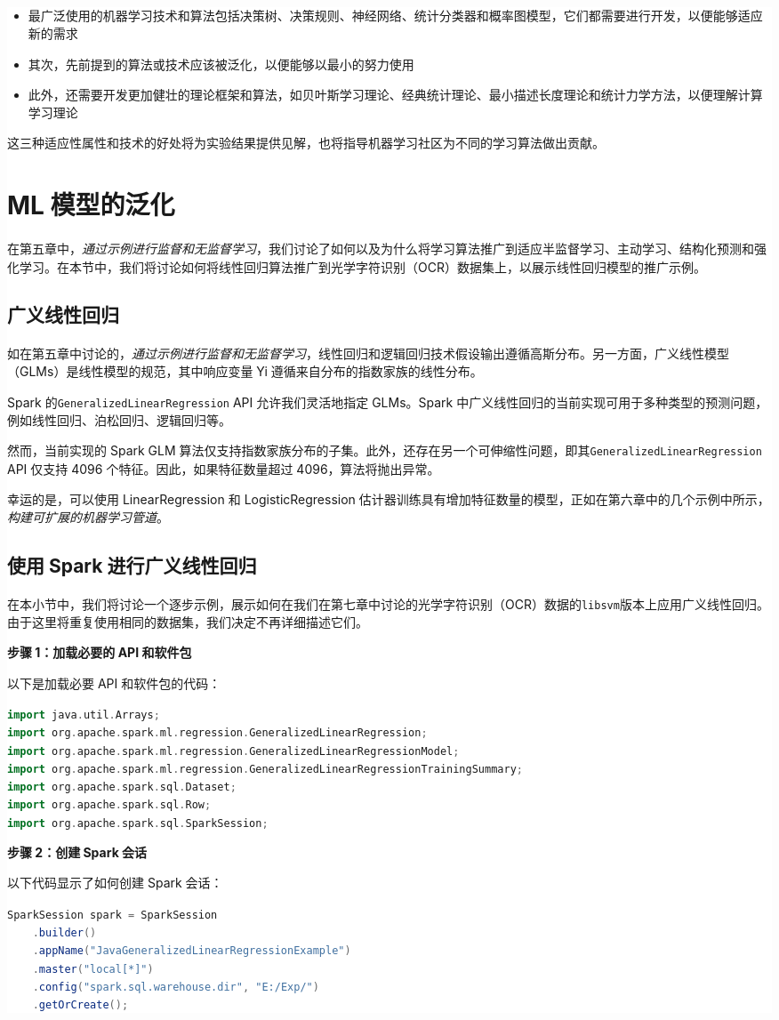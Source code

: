 +   最广泛使用的机器学习技术和算法包括决策树、决策规则、神经网络、统计分类器和概率图模型，它们都需要进行开发，以便能够适应新的需求

+   其次，先前提到的算法或技术应该被泛化，以便能够以最小的努力使用

+   此外，还需要开发更加健壮的理论框架和算法，如贝叶斯学习理论、经典统计理论、最小描述长度理论和统计力学方法，以便理解计算学习理论

这三种适应性属性和技术的好处将为实验结果提供见解，也将指导机器学习社区为不同的学习算法做出贡献。

# ML 模型的泛化

在第五章中，*通过示例进行监督和无监督学习*，我们讨论了如何以及为什么将学习算法推广到适应半监督学习、主动学习、结构化预测和强化学习。在本节中，我们将讨论如何将线性回归算法推广到光学字符识别（OCR）数据集上，以展示线性回归模型的推广示例。

## 广义线性回归

如在第五章中讨论的，*通过示例进行监督和无监督学习*，线性回归和逻辑回归技术假设输出遵循高斯分布。另一方面，广义线性模型（GLMs）是线性模型的规范，其中响应变量 Yi 遵循来自分布的指数家族的线性分布。

Spark 的`GeneralizedLinearRegression` API 允许我们灵活地指定 GLMs。Spark 中广义线性回归的当前实现可用于多种类型的预测问题，例如线性回归、泊松回归、逻辑回归等。

然而，当前实现的 Spark GLM 算法仅支持指数家族分布的子集。此外，还存在另一个可伸缩性问题，即其`GeneralizedLinearRegression` API 仅支持 4096 个特征。因此，如果特征数量超过 4096，算法将抛出异常。

幸运的是，可以使用 LinearRegression 和 LogisticRegression 估计器训练具有增加特征数量的模型，正如在第六章中的几个示例中所示，*构建可扩展的机器学习管道*。

## 使用 Spark 进行广义线性回归

在本小节中，我们将讨论一个逐步示例，展示如何在我们在第七章中讨论的光学字符识别（OCR）数据的`libsvm`版本上应用广义线性回归。由于这里将重复使用相同的数据集，我们决定不再详细描述它们。

**步骤 1：加载必要的 API 和软件包**

以下是加载必要 API 和软件包的代码：

```scala
import java.util.Arrays; 
import org.apache.spark.ml.regression.GeneralizedLinearRegression; 
import org.apache.spark.ml.regression.GeneralizedLinearRegressionModel; 
import org.apache.spark.ml.regression.GeneralizedLinearRegressionTrainingSummary; 
import org.apache.spark.sql.Dataset; 
import org.apache.spark.sql.Row; 
import org.apache.spark.sql.SparkSession; 

```

**步骤 2：创建 Spark 会话**

以下代码显示了如何创建 Spark 会话：

```scala
SparkSession spark = SparkSession 
    .builder() 
    .appName("JavaGeneralizedLinearRegressionExample") 
    .master("local[*]") 
    .config("spark.sql.warehouse.dir", "E:/Exp/") 
    .getOrCreate();  

```
